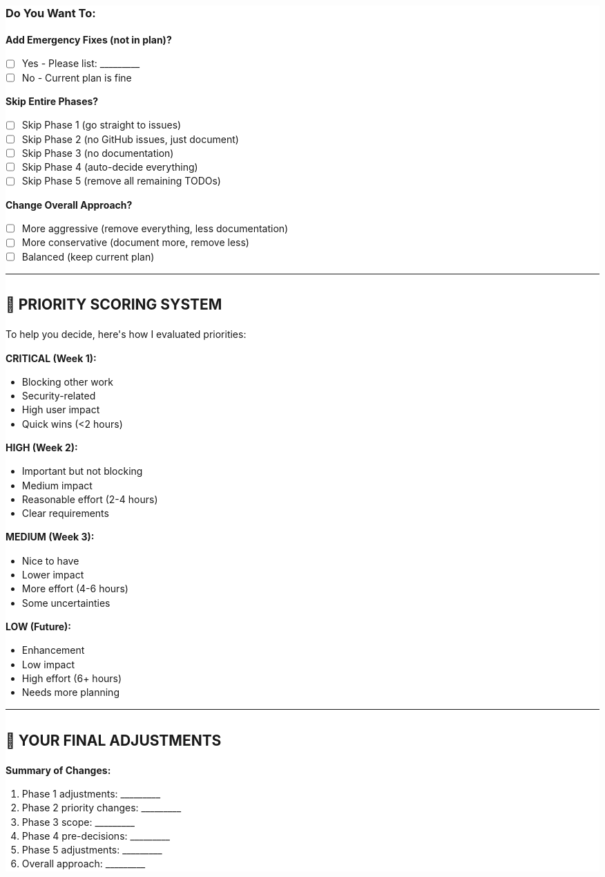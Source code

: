 ### Do You Want To:

**Add Emergency Fixes (not in plan)?**
- [ ] Yes - Please list: _________
- [ ] No - Current plan is fine

**Skip Entire Phases?**
- [ ] Skip Phase 1 (go straight to issues)
- [ ] Skip Phase 2 (no GitHub issues, just document)
- [ ] Skip Phase 3 (no documentation)
- [ ] Skip Phase 4 (auto-decide everything)
- [ ] Skip Phase 5 (remove all remaining TODOs)

**Change Overall Approach?**
- [ ] More aggressive (remove everything, less documentation)
- [ ] More conservative (document more, remove less)
- [ ] Balanced (keep current plan)

---

## 🎯 PRIORITY SCORING SYSTEM

To help you decide, here's how I evaluated priorities:

**CRITICAL (Week 1):**
- Blocking other work
- Security-related
- High user impact
- Quick wins (<2 hours)

**HIGH (Week 2):**
- Important but not blocking
- Medium impact
- Reasonable effort (2-4 hours)
- Clear requirements

**MEDIUM (Week 3):**
- Nice to have
- Lower impact
- More effort (4-6 hours)
- Some uncertainties

**LOW (Future):**
- Enhancement
- Low impact
- High effort (6+ hours)
- Needs more planning

---

## 📝 YOUR FINAL ADJUSTMENTS

**Summary of Changes:**
1. Phase 1 adjustments: _________
2. Phase 2 priority changes: _________
3. Phase 3 scope: _________
4. Phase 4 pre-decisions: _________
5. Phase 5 adjustments: _________
6. Overall approach: _________
